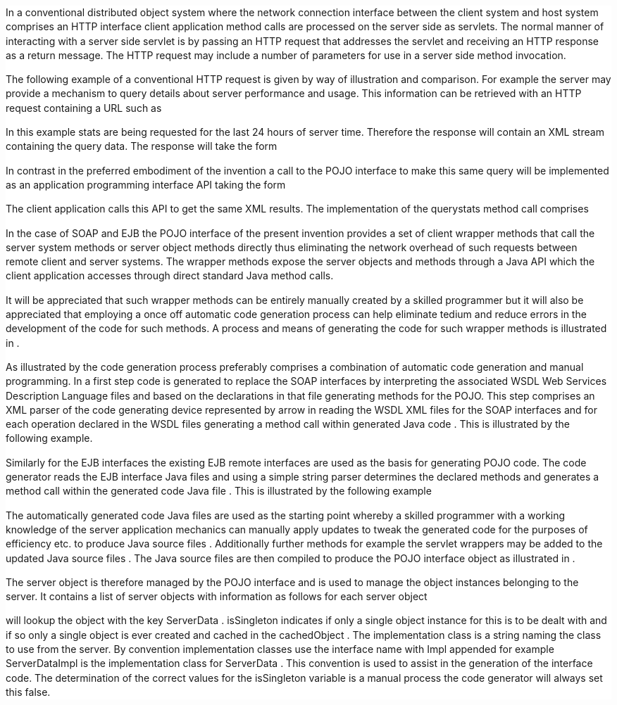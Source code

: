In a conventional distributed object system where the network connection interface between the client system and host system comprises an HTTP interface client application method calls are processed on the server side as servlets. The normal manner of interacting with a server side servlet is by passing an HTTP request that addresses the servlet and receiving an HTTP response as a return message. The HTTP request may include a number of parameters for use in a server side method invocation.

The following example of a conventional HTTP request is given by way of illustration and comparison. For example the server may provide a mechanism to query details about server performance and usage. This information can be retrieved with an HTTP request containing a URL such as 

In this example stats are being requested for the last 24 hours of server time. Therefore the response will contain an XML stream containing the query data. The response will take the form 

In contrast in the preferred embodiment of the invention a call to the POJO interface to make this same query will be implemented as an application programming interface API taking the form 

The client application calls this API to get the same XML results. The implementation of the querystats method call comprises 

In the case of SOAP and EJB the POJO interface of the present invention provides a set of client wrapper methods that call the server system methods or server object methods directly thus eliminating the network overhead of such requests between remote client and server systems. The wrapper methods expose the server objects and methods through a Java API which the client application accesses through direct standard Java method calls.

It will be appreciated that such wrapper methods can be entirely manually created by a skilled programmer but it will also be appreciated that employing a once off automatic code generation process can help eliminate tedium and reduce errors in the development of the code for such methods. A process and means of generating the code for such wrapper methods is illustrated in .

As illustrated by the code generation process preferably comprises a combination of automatic code generation and manual programming. In a first step code is generated to replace the SOAP interfaces by interpreting the associated WSDL Web Services Description Language files and based on the declarations in that file generating methods for the POJO. This step comprises an XML parser of the code generating device represented by arrow in reading the WSDL XML files for the SOAP interfaces and for each operation declared in the WSDL files generating a method call within generated Java code . This is illustrated by the following example.

Similarly for the EJB interfaces the existing EJB remote interfaces are used as the basis for generating POJO code. The code generator reads the EJB interface Java files and using a simple string parser determines the declared methods and generates a method call within the generated code Java file . This is illustrated by the following example 

The automatically generated code Java files are used as the starting point whereby a skilled programmer with a working knowledge of the server application mechanics can manually apply updates to tweak the generated code for the purposes of efficiency etc. to produce Java source files . Additionally further methods for example the servlet wrappers may be added to the updated Java source files . The Java source files are then compiled to produce the POJO interface object as illustrated in .

The server object is therefore managed by the POJO interface and is used to manage the object instances belonging to the server. It contains a list of server objects with information as follows for each server object 

will lookup the object with the key ServerData . isSingleton indicates if only a single object instance for this is to be dealt with and if so only a single object is ever created and cached in the cachedObject . The implementation class is a string naming the class to use from the server. By convention implementation classes use the interface name with Impl appended for example ServerDataImpl is the implementation class for ServerData . This convention is used to assist in the generation of the interface code. The determination of the correct values for the isSingleton variable is a manual process the code generator will always set this false.
